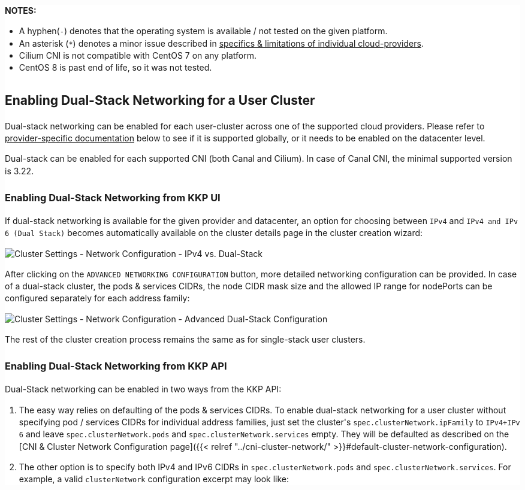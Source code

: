 
**NOTES:**

- A hyphen(`-`) denotes that the operating system is available / not tested on the given platform.
- An asterisk (`*`) denotes a minor issue described in [specifics & limitations of individual cloud-providers](#cloud-provider-specifics-and-limitations).
- Cilium CNI is not compatible with CentOS 7 on any platform.
- CentOS 8 is past end of life, so it was not tested.


## Enabling Dual-Stack Networking for a User Cluster
Dual-stack networking can be enabled for each user-cluster across one of the supported cloud providers. Please
refer to [provider-specific documentation](#cloud-provider-specifics-and-limitations) below to see if it is supported globally,
or it needs to be enabled on the datacenter level.

Dual-stack can be enabled for each supported CNI (both Canal and Cilium). In case of Canal CNI, the minimal supported version is 3.22.

### Enabling Dual-Stack Networking from KKP UI
If dual-stack networking is available for the given provider and datacenter, an option for choosing between
`IPv4` and `IPv4 and IPv6 (Dual Stack)` becomes automatically available on the cluster details page in the cluster
creation wizard:

![Cluster Settings - Network Configuration - IPv4 vs. Dual-Stack](/img/kubermatic/master/tutorials/networking/ui_cluster_ip_family.png?classes=shadow,border "Cluster Settings - Network Configuration - IPv4 vs. Dual-Stack")

After clicking on the `ADVANCED NETWORKING CONFIGURATION` button, more detailed networking configuration can be provided.
In case of a dual-stack cluster, the pods & services CIDRs, the node CIDR mask size and the allowed IP range for nodePorts
can be configured separately for each address family:

![Cluster Settings - Network Configuration - Advanced Dual-Stack Configuration](/img/kubermatic/master/tutorials/networking/ui_cluster_advanced_nw_config.png?classes=shadow,border "Cluster Settings - Network Configuration - Advanced Dual-Stack Configuration")

The rest of the cluster creation process remains the same as for single-stack user clusters.

### Enabling Dual-Stack Networking from KKP API

Dual-Stack networking can be enabled in two ways from the KKP API:

1. The easy way relies on defaulting of the pods & services CIDRs. To enable dual-stack networking for a user cluster
without specifying pod / services CIDRs for individual address families, just set the cluster's
`spec.clusterNetwork.ipFamily` to `IPv4+IPv6` and leave `spec.clusterNetwork.pods` and `spec.clusterNetwork.services` empty.
They will be defaulted as described on the [CNI & Cluster Network Configuration page]({{< relref "../cni-cluster-network/" >}}#default-cluster-network-configuration).

2. The other option is to specify both IPv4 and IPv6 CIDRs in `spec.clusterNetwork.pods` and `spec.clusterNetwork.services`.
For example, a valid `clusterNetwork` configuration excerpt may look like:
